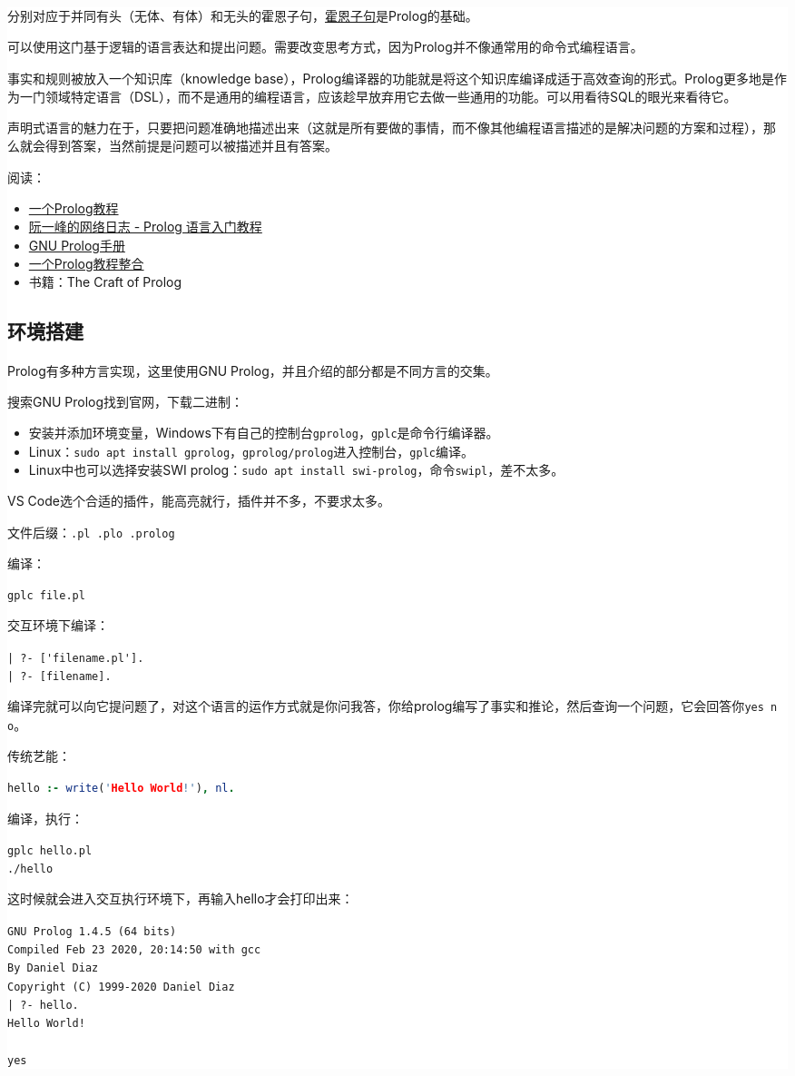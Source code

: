分别对应于并同有头（无体、有体）和无头的霍恩子句，[霍恩子句](https://zh.wikipedia.org/wiki/%E9%9C%8D%E6%81%A9%E5%AD%90%E5%8F%A5)是Prolog的基础。

可以使用这门基于逻辑的语言表达和提出问题。需要改变思考方式，因为Prolog并不像通常用的命令式编程语言。

事实和规则被放入一个知识库（knowledge base），Prolog编译器的功能就是将这个知识库编译成适于高效查询的形式。Prolog更多地是作为一门领域特定语言（DSL），而不是通用的编程语言，应该趁早放弃用它去做一些通用的功能。可以用看待SQL的眼光来看待它。

声明式语言的魅力在于，只要把问题准确地描述出来（这就是所有要做的事情，而不像其他编程语言描述的是解决问题的方案和过程），那么就会得到答案，当然前提是问题可以被描述并且有答案。

阅读：
- [一个Prolog教程](https://zhzluke96.github.io/prolog-tut-cn/)
- [阮一峰的网络日志 - Prolog 语言入门教程](http://ruanyifeng.com/blog/2019/01/prolog.html)
- [GNU Prolog手册](http://gprolog.org/manual/gprolog.html)
- [一个Prolog教程整合](https://zhuanlan.zhihu.com/p/136762642)
- 书籍：The Craft of Prolog

## 环境搭建

Prolog有多种方言实现，这里使用GNU Prolog，并且介绍的部分都是不同方言的交集。

搜索GNU Prolog找到官网，下载二进制：
- 安装并添加环境变量，Windows下有自己的控制台`gprolog`，`gplc`是命令行编译器。
- Linux：`sudo apt install gprolog`，`gprolog/prolog`进入控制台，`gplc`编译。
- Linux中也可以选择安装SWI prolog：`sudo apt install swi-prolog`，命令`swipl`，差不太多。

VS Code选个合适的插件，能高亮就行，插件并不多，不要求太多。

文件后缀：`.pl .plo .prolog`

编译：
```shell
gplc file.pl
```

交互环境下编译：
```
| ?- ['filename.pl'].
| ?- [filename].
```
编译完就可以向它提问题了，对这个语言的运作方式就是你问我答，你给prolog编写了事实和推论，然后查询一个问题，它会回答你`yes no`。

传统艺能：
```prolog
hello :- write('Hello World!'), nl.
```
编译，执行：
```shell
gplc hello.pl
./hello
```
这时候就会进入交互执行环境下，再输入hello才会打印出来：
```
GNU Prolog 1.4.5 (64 bits)
Compiled Feb 23 2020, 20:14:50 with gcc
By Daniel Diaz
Copyright (C) 1999-2020 Daniel Diaz
| ?- hello.
Hello World!

yes
```
